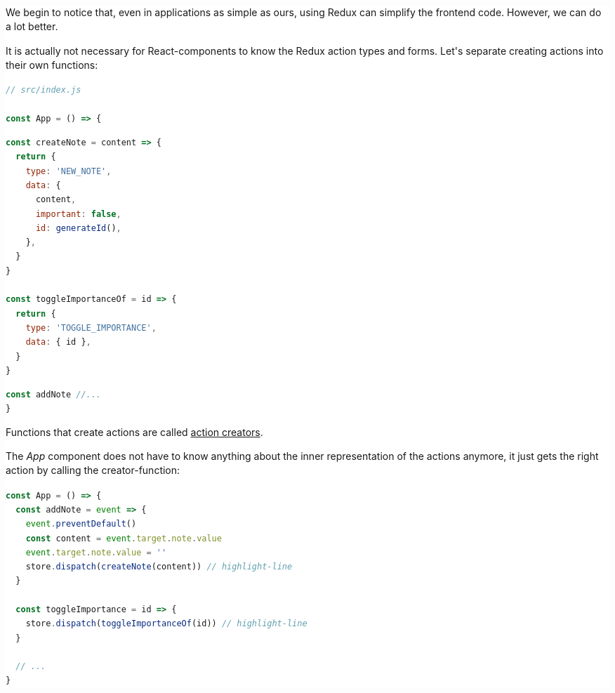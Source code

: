 We begin to notice that, even in applications as simple as ours, using Redux can simplify the frontend code. However, we can do a lot better.

It is actually not necessary for React-components to know the Redux action types and forms.
Let's separate creating actions into their own functions:



```js
// src/index.js

const App = () => { 
```


```js  
const createNote = content => {
  return {
    type: 'NEW_NOTE',
    data: {
      content,
      important: false,
      id: generateId(),
    },
  }
}

const toggleImportanceOf = id => {
  return {
    type: 'TOGGLE_IMPORTANCE',
    data: { id },
  }
}
```

```js
const addNote //...
}
```


Functions that create actions are called [action creators](https://redux.js.org/advanced/async-actions#synchronous-action-creators).

The <i>App</i> component does not have to know anything about the inner representation of the actions anymore, it just gets the right action by calling the creator-function:

```js
const App = () => {
  const addNote = event => {
    event.preventDefault()
    const content = event.target.note.value
    event.target.note.value = ''
    store.dispatch(createNote(content)) // highlight-line
  }

  const toggleImportance = id => {
    store.dispatch(toggleImportanceOf(id)) // highlight-line
  }

  // ...
}
```

